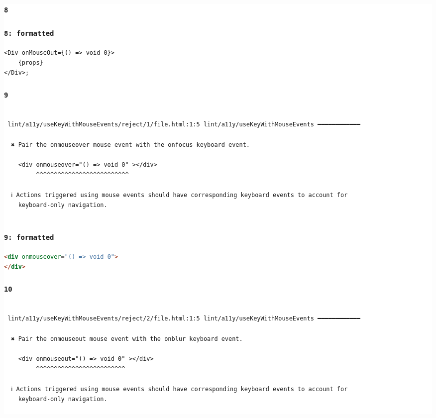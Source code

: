 ### `8`

```

```

### `8: formatted`

```tsx
<Div onMouseOut={() => void 0}>
	{props}
</Div>;

```

### `9`

```

 lint/a11y/useKeyWithMouseEvents/reject/1/file.html:1:5 lint/a11y/useKeyWithMouseEvents ━━━━━━━━━━━━

  ✖ Pair the onmouseover mouse event with the onfocus keyboard event.

    <div onmouseover="() => void 0" ></div>
         ^^^^^^^^^^^^^^^^^^^^^^^^^^

  ℹ Actions triggered using mouse events should have corresponding keyboard events to account for
    keyboard-only navigation.


```

### `9: formatted`

```html
<div onmouseover="() => void 0">
</div>

```

### `10`

```

 lint/a11y/useKeyWithMouseEvents/reject/2/file.html:1:5 lint/a11y/useKeyWithMouseEvents ━━━━━━━━━━━━

  ✖ Pair the onmouseout mouse event with the onblur keyboard event.

    <div onmouseout="() => void 0" ></div>
         ^^^^^^^^^^^^^^^^^^^^^^^^^

  ℹ Actions triggered using mouse events should have corresponding keyboard events to account for
    keyboard-only navigation.


```
